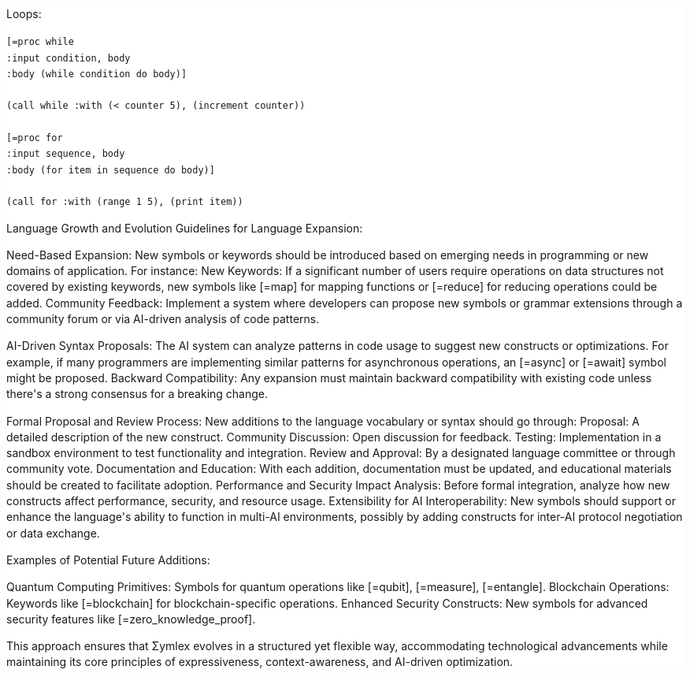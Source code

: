 Loops:  
``` plaintext
[=proc while 
:input condition, body
:body (while condition do body)]

(call while :with (< counter 5), (increment counter))

[=proc for 
:input sequence, body
:body (for item in sequence do body)]

(call for :with (range 1 5), (print item))
```

Language Growth and Evolution
Guidelines for Language Expansion:

Need-Based Expansion: New symbols or keywords should be introduced based on emerging needs in programming or new domains of application. For instance:
New Keywords: If a significant number of users require operations on data structures not covered by existing keywords, new symbols like [=map] for mapping functions or [=reduce] for reducing operations could be added.
Community Feedback: 
Implement a system where developers can propose new symbols or grammar extensions through a community forum or via AI-driven analysis of code patterns.

AI-Driven Syntax Proposals:
The AI system can analyze patterns in code usage to suggest new constructs or optimizations. For example, if many programmers are implementing similar patterns for asynchronous operations, an [=async] or [=await] symbol might be proposed.
Backward Compatibility: 
Any expansion must maintain backward compatibility with existing code unless there's a strong consensus for a breaking change.

Formal Proposal and Review Process:
New additions to the language vocabulary or syntax should go through:
Proposal: A detailed description of the new construct.
Community Discussion: Open discussion for feedback.
Testing: Implementation in a sandbox environment to test functionality and integration.
Review and Approval: By a designated language committee or through community vote.
Documentation and Education:
With each addition, documentation must be updated, and educational materials should be created to facilitate adoption.
Performance and Security Impact Analysis:
Before formal integration, analyze how new constructs affect performance, security, and resource usage.
Extensibility for AI Interoperability:
New symbols should support or enhance the language's ability to function in multi-AI environments, possibly by adding constructs for inter-AI protocol negotiation or data exchange.

Examples of Potential Future Additions:

Quantum Computing Primitives: Symbols for quantum operations like [=qubit], [=measure], [=entangle].
Blockchain Operations: Keywords like [=blockchain] for blockchain-specific operations.
Enhanced Security Constructs: New symbols for advanced security features like [=zero_knowledge_proof].

This approach ensures that Σymlex evolves in a structured yet flexible way, accommodating technological advancements while maintaining its core principles of expressiveness, context-awareness, and AI-driven optimization.

